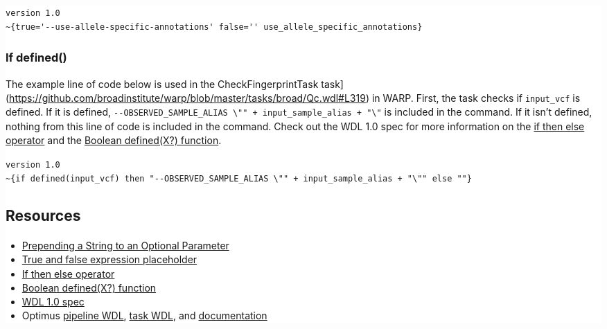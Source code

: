 ```wdl
version 1.0
~{true='--use-allele-specific-annotations' false='' use_allele_specific_annotations}
```

### If defined()

The example line of code below is used in the CheckFingerprintTask task](https://github.com/broadinstitute/warp/blob/master/tasks/broad/Qc.wdl#L319) in WARP. First, the task checks if `input_vcf` is defined. If it is defined, `--OBSERVED_SAMPLE_ALIAS \"" + input_sample_alias + "\"` is included in the command. If it isn’t defined, nothing from this line of code is included in the command. Check out the WDL 1.0 spec for more information on the [if then else operator](https://github.com/openwdl/wdl/blob/main/versions/1.0/SPEC.md#if-then-else) and the [Boolean defined(X?) function](https://github.com/openwdl/wdl/blob/main/versions/1.0/SPEC.md#boolean-definedx).

```wdl
version 1.0
~{if defined(input_vcf) then "--OBSERVED_SAMPLE_ALIAS \"" + input_sample_alias + "\"" else ""}
```

## Resources

- [Prepending a String to an Optional Parameter](https://github.com/openwdl/wdl/blob/main/versions/1.0/SPEC.md#prepending-a-string-to-an-optional-parameter)
- [True and false expression placeholder](https://github.com/openwdl/wdl/blob/main/versions/1.0/SPEC.md#true-and-false)
- [If then else operator](https://github.com/openwdl/wdl/blob/main/versions/1.0/SPEC.md#if-then-else)
- [Boolean defined(X?) function](https://github.com/openwdl/wdl/blob/main/versions/1.0/SPEC.md#boolean-definedx)
- [WDL 1.0 spec](https://github.com/openwdl/wdl/blob/main/versions/1.0/SPEC.md)
- Optimus [pipeline WDL](https://github.com/broadinstitute/warp/blob/master/pipelines/skylab/optimus/Optimus.wdl), [task WDL](https://github.com/broadinstitute/warp/blob/master/tasks/skylab/LoomUtils.wdl), and [documentation](https://broadinstitute.github.io/warp/docs/Pipelines/Optimus_Pipeline/README/)